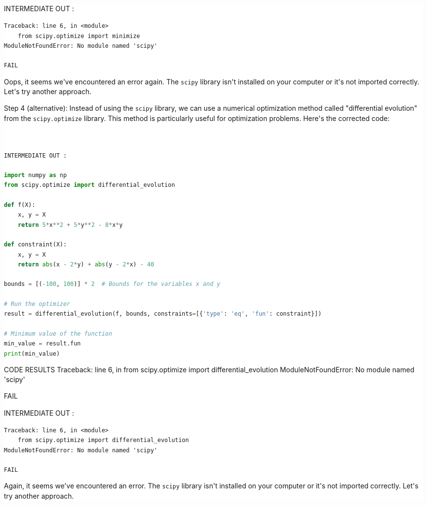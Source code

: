 
INTERMEDIATE OUT :
```output
Traceback: line 6, in <module>
    from scipy.optimize import minimize
ModuleNotFoundError: No module named 'scipy'

FAIL

```
Oops, it seems we've encountered an error again. The `scipy` library isn't installed on your computer or it's not imported correctly. Let's try another approach.

Step 4 (alternative): Instead of using the `scipy` library, we can use a numerical optimization method called "differential evolution" from the `scipy.optimize` library. This method is particularly useful for optimization problems. Here's the corrected code:

```python


INTERMEDIATE OUT :

import numpy as np
from scipy.optimize import differential_evolution

def f(X):
    x, y = X
    return 5*x**2 + 5*y**2 - 8*x*y

def constraint(X):
    x, y = X
    return abs(x - 2*y) + abs(y - 2*x) - 40

bounds = [(-100, 100)] * 2  # Bounds for the variables x and y

# Run the optimizer
result = differential_evolution(f, bounds, constraints=[{'type': 'eq', 'fun': constraint}])

# Minimum value of the function
min_value = result.fun
print(min_value)
```

CODE RESULTS Traceback: line 6, in <module>
    from scipy.optimize import differential_evolution
ModuleNotFoundError: No module named 'scipy'

FAIL


INTERMEDIATE OUT :
```output
Traceback: line 6, in <module>
    from scipy.optimize import differential_evolution
ModuleNotFoundError: No module named 'scipy'

FAIL

```
Again, it seems we've encountered an error. The `scipy` library isn't installed on your computer or it's not imported correctly. Let's try another approach.
